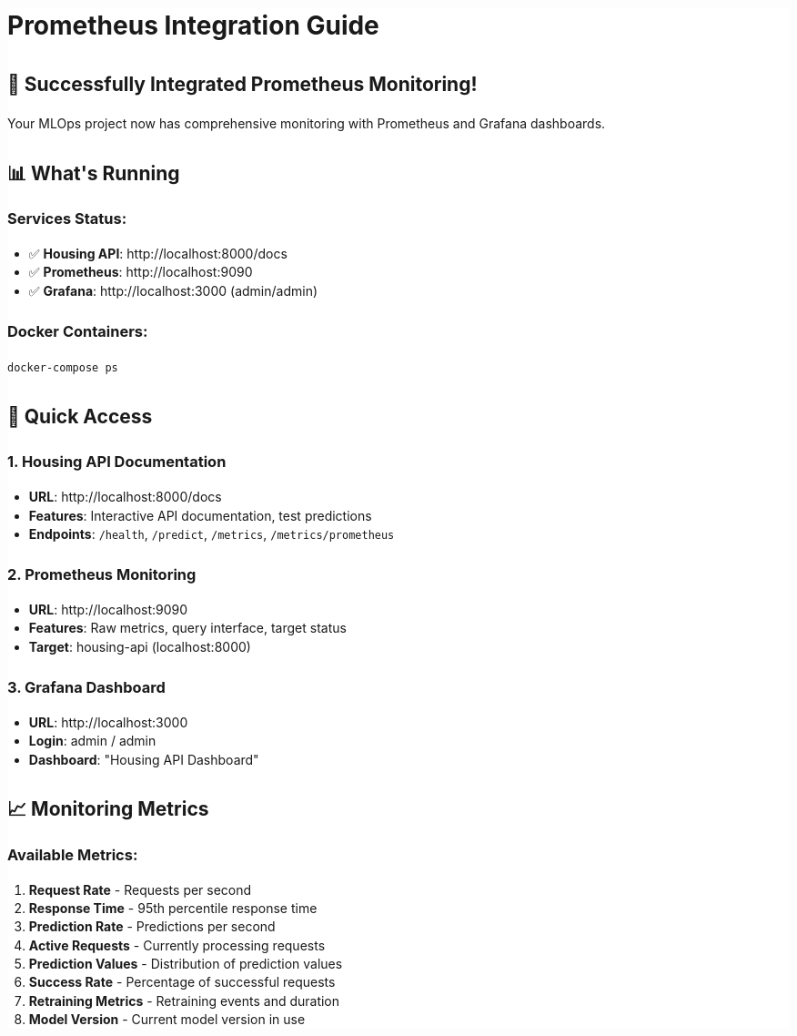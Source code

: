 # Prometheus Integration Guide

## 🎉 **Successfully Integrated Prometheus Monitoring!**

Your MLOps project now has comprehensive monitoring with Prometheus and Grafana dashboards.

## 📊 **What's Running**

### **Services Status:**
- ✅ **Housing API**: http://localhost:8000/docs
- ✅ **Prometheus**: http://localhost:9090
- ✅ **Grafana**: http://localhost:3000 (admin/admin)

### **Docker Containers:**
```bash
docker-compose ps
```

## 🚀 **Quick Access**

### **1. Housing API Documentation**
- **URL**: http://localhost:8000/docs
- **Features**: Interactive API documentation, test predictions
- **Endpoints**: `/health`, `/predict`, `/metrics`, `/metrics/prometheus`

### **2. Prometheus Monitoring**
- **URL**: http://localhost:9090
- **Features**: Raw metrics, query interface, target status
- **Target**: housing-api (localhost:8000)

### **3. Grafana Dashboard**
- **URL**: http://localhost:3000
- **Login**: admin / admin
- **Dashboard**: "Housing API Dashboard"

## 📈 **Monitoring Metrics**

### **Available Metrics:**
1. **Request Rate** - Requests per second
2. **Response Time** - 95th percentile response time
3. **Prediction Rate** - Predictions per second
4. **Active Requests** - Currently processing requests
5. **Prediction Values** - Distribution of prediction values
6. **Success Rate** - Percentage of successful requests
7. **Retraining Metrics** - Retraining events and duration
8. **Model Version** - Current model version in use
